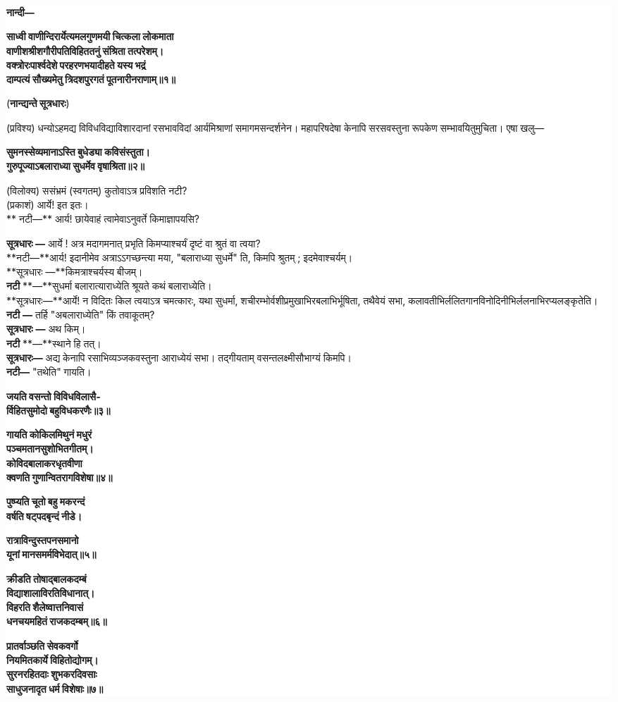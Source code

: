 **नान्दी—**

**साध्वी वाणीन्दिरार्येत्यमलगुणमयी चित्कला लोकमाता  
वाणीशश्रीशगौरीपतिविहिततनुं संश्रिता तत्परेशम्।  
वक्त्रोरःपार्श्वदेशे परहरणभयादीहते यस्य भद्रं  
दाम्पत्यं सौख्यमेतु त्रिदशपुरगतं पूतनारीनराणाम्॥१॥**

(**नान्द्यन्ते सूत्रधारः**)

   (प्रविश्य) धन्योऽहमद्य विविधविद्याविशारदानां रसभावविदां आर्यमिश्राणां समागमसन्दर्शनेन।   महापरिषदेषा केनापि सरसवस्तुना रूपकेण सम्भावयितुमुचिता। एषा खलु—

**सुमनस्सेव्यमानाऽस्ति बुधेड्या कविसंस्तुता।  
गुरुपूज्याऽबलाराध्या सुधर्मेव वृषाश्रिता॥२॥**

   (विलोक्य) ससंभ्रमं (स्वगतम्) कुतोवाऽत्र प्रविशति नटी?  
   (प्रकाशं) आर्ये! इत इतः।  
**  नटी—** आर्य! छायेवाहं त्वामेवाऽनुवर्ते किमाज्ञापयसि?



**सूत्रधारः —** आर्ये ! अत्र मदागमनात् प्रभृति किमप्याश्चर्यं दृष्टं वा श्रुतं वा त्वया?  
**नटी—**आर्य! इदानीमेव अत्राऽऽगच्छन्त्या मया, "बलाराध्या सुधर्मे" ति, किमपि श्रुतम् ; इदमेवाश्चर्यम्।  
**सूत्रधारः —**किमत्राश्चर्यस्य बीजम्।  
**नटी** **—**सुधर्मा बलारात्याराध्येति श्रूयते कथं बलाराध्येति।  
**सूत्रधारः—**आर्ये! न विदितः किल त्वयाऽत्र चमत्कारः, यथा सुधर्मा, शचीरम्भोर्वशीप्रमुखाभिरबलाभिर्भूषिता, तथैवेयं सभा, कलावतीभिर्ललितगानविनोदिनीभिर्ललनाभिरप्यलङ्कृतेति।  
**नटी** **—** तर्हि "अबलाराध्येति" किं तवाकूतम्?  
**सूत्रधारः** **—** अथ किम्।  
**नटी** **—**स्थाने हि तत्।  
**सूत्रधारः—** अद्य केनापि रसाभिव्यञ्जकवस्तुना आराध्येयं सभा। तद्गीयताम् वसन्तलक्ष्मीसौभाग्यं किमपि।  
**नटी—** "तथेति" गायति।

**जयति वसन्तो विविधविलासै-  
र्विहितसुमोदो बहुविधकरणैः॥३॥**

**गायति कोकिलमिथुनं मधुरं  
पञ्चमतानसुशोभितगीतम्।  
कोविदबालाकरधृतवीणा  
क्वणति गुणान्वितरागविशेषा॥४॥**

**पुष्प्यति चूतो बहु मकरन्दं  
वर्षति षट्पदबृन्दं नीडे।**



**रात्राविन्दुस्तपनसमानो  
यूनां मानसमर्मविभेदात्॥५॥**

**क्रीडति तोषाद्बालकदम्बं  
विद्याशालाविरतिविधानात्।  
विहरति शैलेष्वात्तनिवासं  
धनचयमहितं राजकदम्बम्॥६॥**

**प्रातर्वाञ्छति सेवकवर्गो  
नियमितकार्ये विहितोद्योगम्।  
सुरनरहितदाः शुभकरदिवसाः  
साधुजनादृत धर्म विशेषाः॥७॥**

